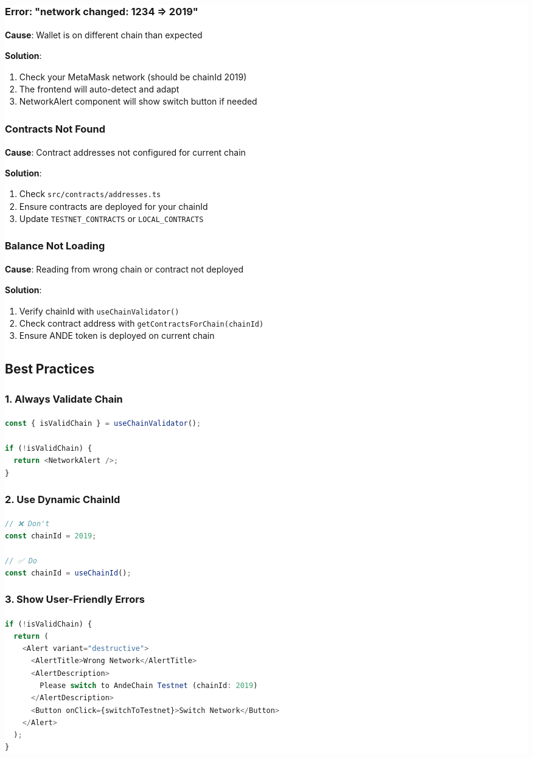 ### Error: "network changed: 1234 => 2019"

**Cause**: Wallet is on different chain than expected

**Solution**: 
1. Check your MetaMask network (should be chainId 2019)
2. The frontend will auto-detect and adapt
3. NetworkAlert component will show switch button if needed

### Contracts Not Found

**Cause**: Contract addresses not configured for current chain

**Solution**:
1. Check `src/contracts/addresses.ts`
2. Ensure contracts are deployed for your chainId
3. Update `TESTNET_CONTRACTS` or `LOCAL_CONTRACTS`

### Balance Not Loading

**Cause**: Reading from wrong chain or contract not deployed

**Solution**:
1. Verify chainId with `useChainValidator()`
2. Check contract address with `getContractsForChain(chainId)`
3. Ensure ANDE token is deployed on current chain

## Best Practices

### 1. Always Validate Chain

```typescript
const { isValidChain } = useChainValidator();

if (!isValidChain) {
  return <NetworkAlert />;
}
```

### 2. Use Dynamic ChainId

```typescript
// ❌ Don't
const chainId = 2019;

// ✅ Do
const chainId = useChainId();
```

### 3. Show User-Friendly Errors

```typescript
if (!isValidChain) {
  return (
    <Alert variant="destructive">
      <AlertTitle>Wrong Network</AlertTitle>
      <AlertDescription>
        Please switch to AndeChain Testnet (chainId: 2019)
      </AlertDescription>
      <Button onClick={switchToTestnet}>Switch Network</Button>
    </Alert>
  );
}
```
